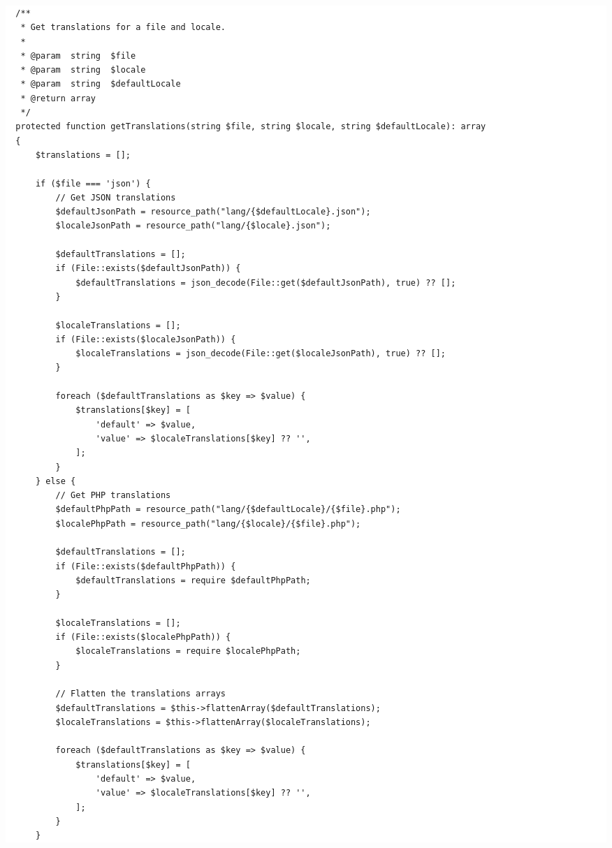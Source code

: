      /**
       * Get translations for a file and locale.
       *
       * @param  string  $file
       * @param  string  $locale
       * @param  string  $defaultLocale
       * @return array
       */
      protected function getTranslations(string $file, string $locale, string $defaultLocale): array
      {
          $translations = [];
          
          if ($file === 'json') {
              // Get JSON translations
              $defaultJsonPath = resource_path("lang/{$defaultLocale}.json");
              $localeJsonPath = resource_path("lang/{$locale}.json");
              
              $defaultTranslations = [];
              if (File::exists($defaultJsonPath)) {
                  $defaultTranslations = json_decode(File::get($defaultJsonPath), true) ?? [];
              }
              
              $localeTranslations = [];
              if (File::exists($localeJsonPath)) {
                  $localeTranslations = json_decode(File::get($localeJsonPath), true) ?? [];
              }
              
              foreach ($defaultTranslations as $key => $value) {
                  $translations[$key] = [
                      'default' => $value,
                      'value' => $localeTranslations[$key] ?? '',
                  ];
              }
          } else {
              // Get PHP translations
              $defaultPhpPath = resource_path("lang/{$defaultLocale}/{$file}.php");
              $localePhpPath = resource_path("lang/{$locale}/{$file}.php");
              
              $defaultTranslations = [];
              if (File::exists($defaultPhpPath)) {
                  $defaultTranslations = require $defaultPhpPath;
              }
              
              $localeTranslations = [];
              if (File::exists($localePhpPath)) {
                  $localeTranslations = require $localePhpPath;
              }
              
              // Flatten the translations arrays
              $defaultTranslations = $this->flattenArray($defaultTranslations);
              $localeTranslations = $this->flattenArray($localeTranslations);
              
              foreach ($defaultTranslations as $key => $value) {
                  $translations[$key] = [
                      'default' => $value,
                      'value' => $localeTranslations[$key] ?? '',
                  ];
              }
          }
          
